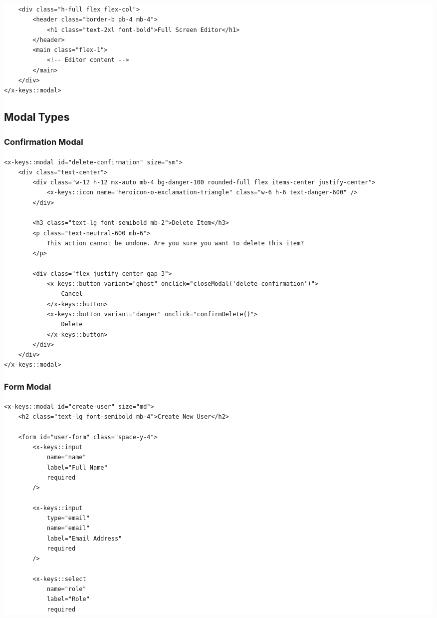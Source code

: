 ```blade
    <div class="h-full flex flex-col">
        <header class="border-b pb-4 mb-4">
            <h1 class="text-2xl font-bold">Full Screen Editor</h1>
        </header>
        <main class="flex-1">
            <!-- Editor content -->
        </main>
    </div>
</x-keys::modal>
```

## Modal Types

### Confirmation Modal
```blade
<x-keys::modal id="delete-confirmation" size="sm">
    <div class="text-center">
        <div class="w-12 h-12 mx-auto mb-4 bg-danger-100 rounded-full flex items-center justify-center">
            <x-keys::icon name="heroicon-o-exclamation-triangle" class="w-6 h-6 text-danger-600" />
        </div>

        <h3 class="text-lg font-semibold mb-2">Delete Item</h3>
        <p class="text-neutral-600 mb-6">
            This action cannot be undone. Are you sure you want to delete this item?
        </p>

        <div class="flex justify-center gap-3">
            <x-keys::button variant="ghost" onclick="closeModal('delete-confirmation')">
                Cancel
            </x-keys::button>
            <x-keys::button variant="danger" onclick="confirmDelete()">
                Delete
            </x-keys::button>
        </div>
    </div>
</x-keys::modal>
```

### Form Modal
```blade
<x-keys::modal id="create-user" size="md">
    <h2 class="text-lg font-semibold mb-4">Create New User</h2>

    <form id="user-form" class="space-y-4">
        <x-keys::input
            name="name"
            label="Full Name"
            required
        />

        <x-keys::input
            type="email"
            name="email"
            label="Email Address"
            required
        />

        <x-keys::select
            name="role"
            label="Role"
            required
```